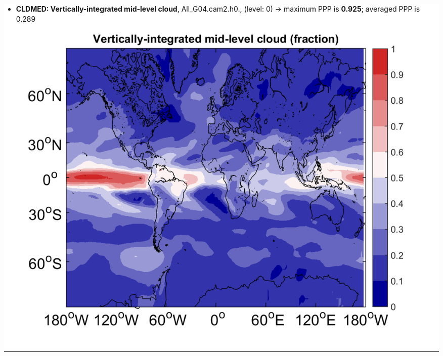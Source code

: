   * __CLDMED: Vertically-integrated mid-level cloud__, All_G04.cam2.h0., (level: 0) -> maximum PPP is __0.925__; averaged PPP is 0.289  ![](../../figures/n15d_AMIP/PPP_atm/PPP_All_G04.cam2.h0.CLDMED.png)
 
------ 
 